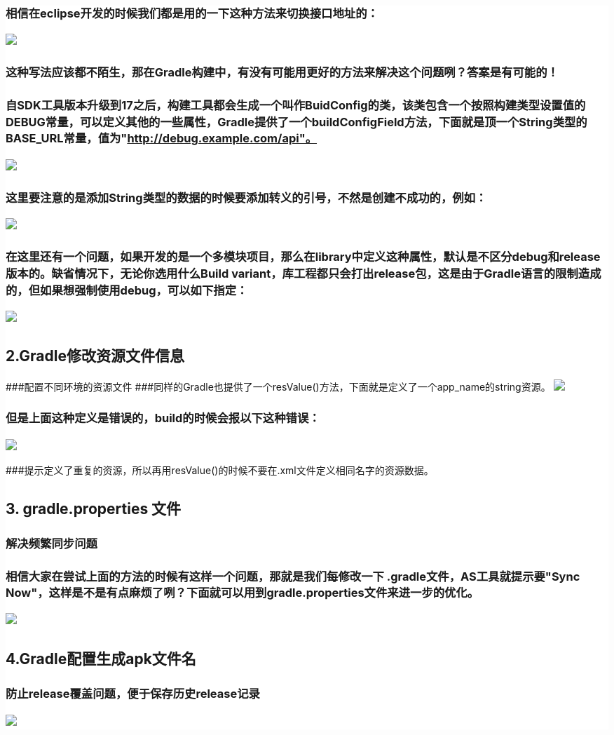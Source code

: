 ### 相信在eclipse开发的时候我们都是用的一下这种方法来切换接口地址的：
![](http://mmbiz.qpic.cn/mmbiz_png/y5HvXaQmpqkumTKnbalLYd3iauHKQFz9LeARvIq7r6IsEdAKrbVt8QRXgOOsic52rJyFIR7ASuNrRlwQbaEiaBHyA/640?wx_fmt=png&tp=webp&wxfrom=5&wx_lazy=1)

### 这种写法应该都不陌生，那在Gradle构建中，有没有可能用更好的方法来解决这个问题咧？答案是有可能的！
### 自SDK工具版本升级到17之后，构建工具都会生成一个叫作BuidConfig的类，该类包含一个按照构建类型设置值的DEBUG常量，可以定义其他的一些属性，Gradle提供了一个buildConfigField方法，下面就是顶一个String类型的BASE_URL常量，值为"http://debug.example.com/api"。

![](http://mmbiz.qpic.cn/mmbiz_png/y5HvXaQmpqkumTKnbalLYd3iauHKQFz9L3y6FaKxPfHXgXrct3hnZbB7eqEhADLBHoic73icxMAfNfEbsgrJRjRibw/640?wx_fmt=png&tp=webp&wxfrom=5&wx_lazy=1)

### 这里要注意的是添加String类型的数据的时候要添加转义的引号，不然是创建不成功的，例如：

![](http://mmbiz.qpic.cn/mmbiz_png/y5HvXaQmpqkumTKnbalLYd3iauHKQFz9Liblbv8nb30SWMwDo0YCBGiazsORzzPY4uKick5VM0BrZ0ibNRpKM5vUDWw/640?wx_fmt=png&tp=webp&wxfrom=5&wx_lazy=1)


### 在这里还有一个问题，如果开发的是一个多模块项目，那么在library中定义这种属性，默认是不区分debug和release版本的。缺省情况下，无论你选用什么Build variant，库工程都只会打出release包，这是由于Gradle语言的限制造成的，但如果想强制使用debug，可以如下指定：
![](http://mmbiz.qpic.cn/mmbiz_jpg/y5HvXaQmpqk6Mcia1egibd7gsT1XXh27LJqibpOOKLGqghibZibgGmCvqjjwzlMr2OdXmetCv1h1ZFXz15MeOlnzBZA/640?wx_fmt=jpeg&tp=webp&wxfrom=5&wx_lazy=1)

## 2.Gradle修改资源文件信息
###配置不同环境的资源文件
###同样的Gradle也提供了一个resValue()方法，下面就是定义了一个app_name的string资源。
![](http://mmbiz.qpic.cn/mmbiz_png/y5HvXaQmpqkumTKnbalLYd3iauHKQFz9Lt3I7fS3YmOG2ony9r7FFb46ctrBRrAvicuJlVf5N3EFa0X9stiahooCQ/640?wx_fmt=png&tp=webp&wxfrom=5&wx_lazy=1)


### 但是上面这种定义是错误的，build的时候会报以下这种错误：
![](http://mmbiz.qpic.cn/mmbiz_jpg/y5HvXaQmpqk6Mcia1egibd7gsT1XXh27LJuicsFXiaAXCOt4jE64SEO2vicI7YcXrt9K8yf23Dbp9xWicCsGhHYUs6BA/640?wx_fmt=jpeg&tp=webp&wxfrom=5&wx_lazy=1)

###提示定义了重复的资源，所以再用resValue()的时候不要在.xml文件定义相同名字的资源数据。

## 3. gradle.properties 文件
### 解决频繁同步问题

### 相信大家在尝试上面的方法的时候有这样一个问题，那就是我们每修改一下 .gradle文件，AS工具就提示要"Sync Now"，这样是不是有点麻烦了咧？下面就可以用到gradle.properties文件来进一步的优化。

![](http://mmbiz.qpic.cn/mmbiz_png/y5HvXaQmpqkumTKnbalLYd3iauHKQFz9LDgMeDFAvzwaOVerEEsEoTpteVd5gljfmh6SZ1wQ8ZkIQsBk4icJ8XYA/640?wx_fmt=png&tp=webp&wxfrom=5&wx_lazy=1)

## 4.Gradle配置生成apk文件名

### 防止release覆盖问题，便于保存历史release记录
![](http://mmbiz.qpic.cn/mmbiz_jpg/y5HvXaQmpqk6Mcia1egibd7gsT1XXh27LJEIZzHXYyTLqTnicxoJlO0I8ibYXib2OKdBicickOUJICibyRj6oYWzjvZ5Pw/640?wx_fmt=jpeg&tp=webp&wxfrom=5&wx_lazy=1)

